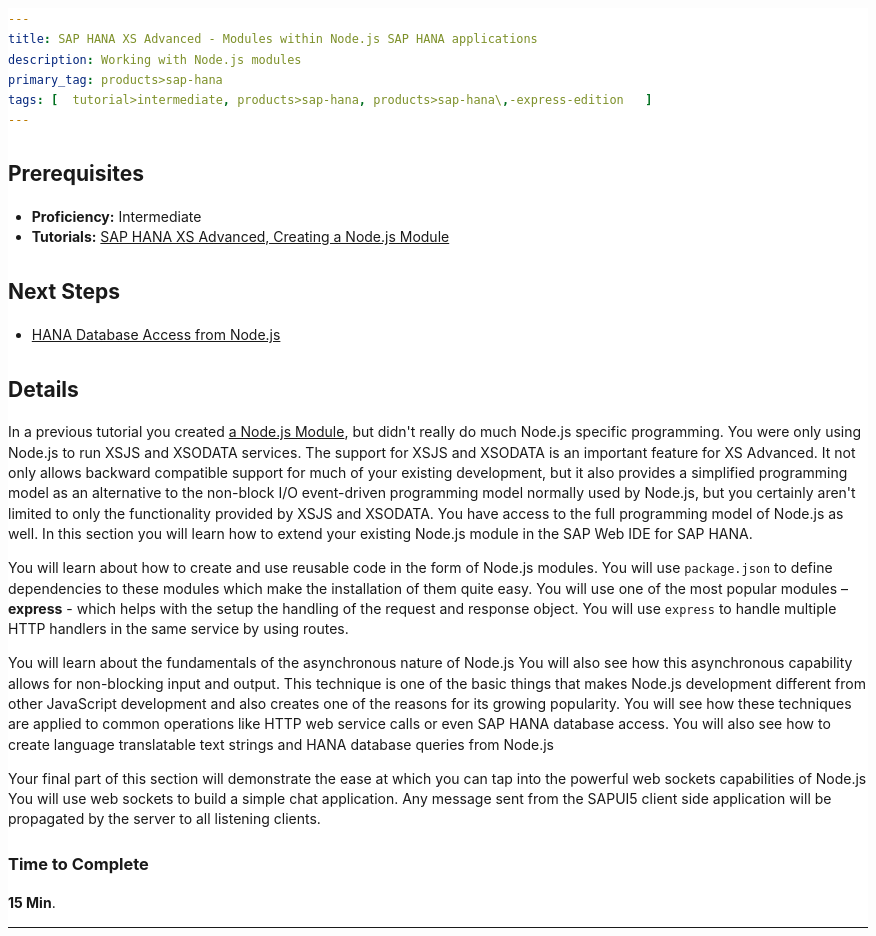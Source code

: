 ```yaml
---
title: SAP HANA XS Advanced - Modules within Node.js SAP HANA applications
description: Working with Node.js modules
primary_tag: products>sap-hana
tags: [  tutorial>intermediate, products>sap-hana, products>sap-hana\,-express-edition   ]
---
```

## Prerequisites  
- **Proficiency:** Intermediate
- **Tutorials:** [SAP HANA XS Advanced, Creating a Node.js Module](https://developers.sap.com/tutorials/xsa-xsjs-xsodata.html)

## Next Steps
- [HANA Database Access from Node.js](https://developers.sap.com/tutorials/xsa-node-dbaccess.html)

## Details

In a previous tutorial you created [a Node.js Module](https://developers.sap.com/tutorials/xsa-xsjs-xsodata.html), but didn't really do much Node.js specific programming.  You were only using Node.js to run XSJS and XSODATA services. The support for XSJS and XSODATA is an important feature for XS Advanced. It not only allows backward compatible support for much of your existing development, but it also provides a simplified programming model as an alternative to the non-block I/O event-driven programming model normally used by Node.js, but you certainly aren't limited to only the functionality provided by XSJS and XSODATA. You have access to the full programming model of Node.js as well. In this section you will learn how to extend your existing Node.js module in the SAP Web IDE for SAP HANA.

You will learn about how to create and use reusable code in the form of Node.js modules. You will use `package.json` to define dependencies to these modules which make the installation of them quite easy. You will use one of the most popular modules – **express** - which helps with the setup the handling of the request and response object. You will use `express` to handle multiple HTTP handlers in the same service by using routes.

You will learn about the fundamentals of the asynchronous nature of Node.js You will also see how this asynchronous capability allows for non-blocking input and output. This technique is one of the basic things that makes Node.js development different from other JavaScript development and also creates one of the reasons for its growing popularity. You will see how these techniques are applied to common operations like HTTP web service calls or even SAP HANA database access. You will also see how to create language translatable text strings and HANA database queries from Node.js

Your final part of this section will demonstrate the ease at which you can tap into the powerful web sockets capabilities of Node.js You will use web sockets to build a simple chat application. Any message sent from the SAPUI5 client side application will be propagated by the server to all listening clients.





### Time to Complete
**15 Min**.

---